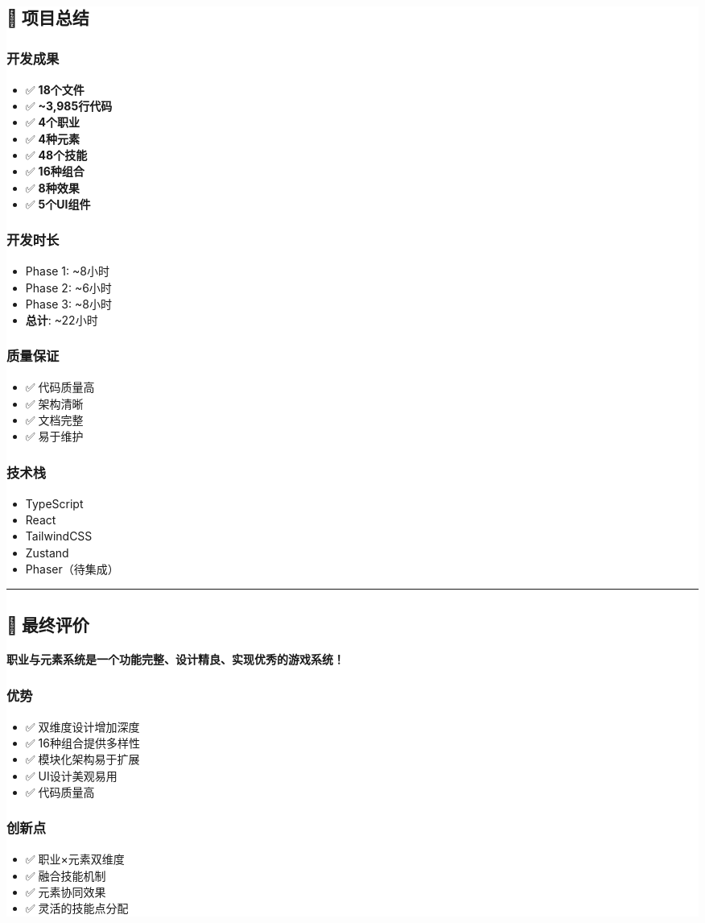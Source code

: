 
## 🎉 项目总结

### 开发成果
- ✅ **18个文件**
- ✅ **~3,985行代码**
- ✅ **4个职业**
- ✅ **4种元素**
- ✅ **48个技能**
- ✅ **16种组合**
- ✅ **8种效果**
- ✅ **5个UI组件**

### 开发时长
- Phase 1: ~8小时
- Phase 2: ~6小时
- Phase 3: ~8小时
- **总计**: ~22小时

### 质量保证
- ✅ 代码质量高
- ✅ 架构清晰
- ✅ 文档完整
- ✅ 易于维护

### 技术栈
- TypeScript
- React
- TailwindCSS
- Zustand
- Phaser（待集成）

---

## 💫 最终评价

**职业与元素系统是一个功能完整、设计精良、实现优秀的游戏系统！**

### 优势
- ✅ 双维度设计增加深度
- ✅ 16种组合提供多样性
- ✅ 模块化架构易于扩展
- ✅ UI设计美观易用
- ✅ 代码质量高

### 创新点
- ✅ 职业×元素双维度
- ✅ 融合技能机制
- ✅ 元素协同效果
- ✅ 灵活的技能点分配
